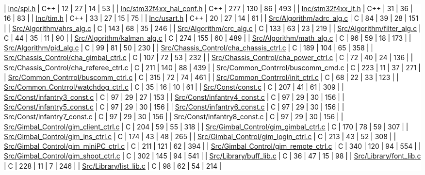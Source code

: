 | [Inc/spi.h](/Inc/spi.h) | C++ | 12 | 27 | 14 | 53 |
| [Inc/stm32f4xx_hal_conf.h](/Inc/stm32f4xx_hal_conf.h) | C++ | 277 | 130 | 86 | 493 |
| [Inc/stm32f4xx_it.h](/Inc/stm32f4xx_it.h) | C++ | 31 | 36 | 16 | 83 |
| [Inc/tim.h](/Inc/tim.h) | C++ | 33 | 27 | 15 | 75 |
| [Inc/usart.h](/Inc/usart.h) | C++ | 20 | 27 | 14 | 61 |
| [Src/Algorithm/adrc_alg.c](/Src/Algorithm/adrc_alg.c) | C | 84 | 39 | 28 | 151 |
| [Src/Algorithm/ahrs_alg.c](/Src/Algorithm/ahrs_alg.c) | C | 143 | 68 | 35 | 246 |
| [Src/Algorithm/crc_alg.c](/Src/Algorithm/crc_alg.c) | C | 133 | 63 | 23 | 219 |
| [Src/Algorithm/filter_alg.c](/Src/Algorithm/filter_alg.c) | C | 44 | 35 | 11 | 90 |
| [Src/Algorithm/kalman_alg.c](/Src/Algorithm/kalman_alg.c) | C | 274 | 155 | 60 | 489 |
| [Src/Algorithm/math_alg.c](/Src/Algorithm/math_alg.c) | C | 96 | 59 | 18 | 173 |
| [Src/Algorithm/pid_alg.c](/Src/Algorithm/pid_alg.c) | C | 99 | 81 | 50 | 230 |
| [Src/Chassis_Control/cha_chassis_ctrl.c](/Src/Chassis_Control/cha_chassis_ctrl.c) | C | 189 | 104 | 65 | 358 |
| [Src/Chassis_Control/cha_gimbal_ctrl.c](/Src/Chassis_Control/cha_gimbal_ctrl.c) | C | 107 | 72 | 53 | 232 |
| [Src/Chassis_Control/cha_power_ctrl.c](/Src/Chassis_Control/cha_power_ctrl.c) | C | 72 | 40 | 24 | 136 |
| [Src/Chassis_Control/cha_referee_ctrl.c](/Src/Chassis_Control/cha_referee_ctrl.c) | C | 211 | 140 | 88 | 439 |
| [Src/Common_Contrrol/buscomm_cmd.c](/Src/Common_Contrrol/buscomm_cmd.c) | C | 223 | 11 | 37 | 271 |
| [Src/Common_Contrrol/buscomm_ctrl.c](/Src/Common_Contrrol/buscomm_ctrl.c) | C | 315 | 72 | 74 | 461 |
| [Src/Common_Contrrol/init_ctrl.c](/Src/Common_Contrrol/init_ctrl.c) | C | 68 | 22 | 33 | 123 |
| [Src/Common_Contrrol/watchdog_ctrl.c](/Src/Common_Contrrol/watchdog_ctrl.c) | C | 35 | 16 | 10 | 61 |
| [Src/Const/const.c](/Src/Const/const.c) | C | 207 | 41 | 61 | 309 |
| [Src/Const/infantry3_const.c](/Src/Const/infantry3_const.c) | C | 97 | 29 | 27 | 153 |
| [Src/Const/infantry4_const.c](/Src/Const/infantry4_const.c) | C | 97 | 29 | 30 | 156 |
| [Src/Const/infantry5_const.c](/Src/Const/infantry5_const.c) | C | 97 | 29 | 30 | 156 |
| [Src/Const/infantry6_const.c](/Src/Const/infantry6_const.c) | C | 97 | 29 | 30 | 156 |
| [Src/Const/infantry7_const.c](/Src/Const/infantry7_const.c) | C | 97 | 29 | 30 | 156 |
| [Src/Const/infantry8_const.c](/Src/Const/infantry8_const.c) | C | 97 | 29 | 30 | 156 |
| [Src/Gimbal_Control/gim_client_ctrl.c](/Src/Gimbal_Control/gim_client_ctrl.c) | C | 204 | 59 | 55 | 318 |
| [Src/Gimbal_Control/gim_gimbal_ctrl.c](/Src/Gimbal_Control/gim_gimbal_ctrl.c) | C | 170 | 78 | 59 | 307 |
| [Src/Gimbal_Control/gim_ins_ctrl.c](/Src/Gimbal_Control/gim_ins_ctrl.c) | C | 174 | 43 | 48 | 265 |
| [Src/Gimbal_Control/gim_login_ctrl.c](/Src/Gimbal_Control/gim_login_ctrl.c) | C | 213 | 43 | 52 | 308 |
| [Src/Gimbal_Control/gim_miniPC_ctrl.c](/Src/Gimbal_Control/gim_miniPC_ctrl.c) | C | 211 | 121 | 62 | 394 |
| [Src/Gimbal_Control/gim_remote_ctrl.c](/Src/Gimbal_Control/gim_remote_ctrl.c) | C | 340 | 120 | 94 | 554 |
| [Src/Gimbal_Control/gim_shoot_ctrl.c](/Src/Gimbal_Control/gim_shoot_ctrl.c) | C | 302 | 145 | 94 | 541 |
| [Src/Library/buff_lib.c](/Src/Library/buff_lib.c) | C | 36 | 47 | 15 | 98 |
| [Src/Library/font_lib.c](/Src/Library/font_lib.c) | C | 228 | 11 | 7 | 246 |
| [Src/Library/list_lib.c](/Src/Library/list_lib.c) | C | 98 | 62 | 54 | 214 |
